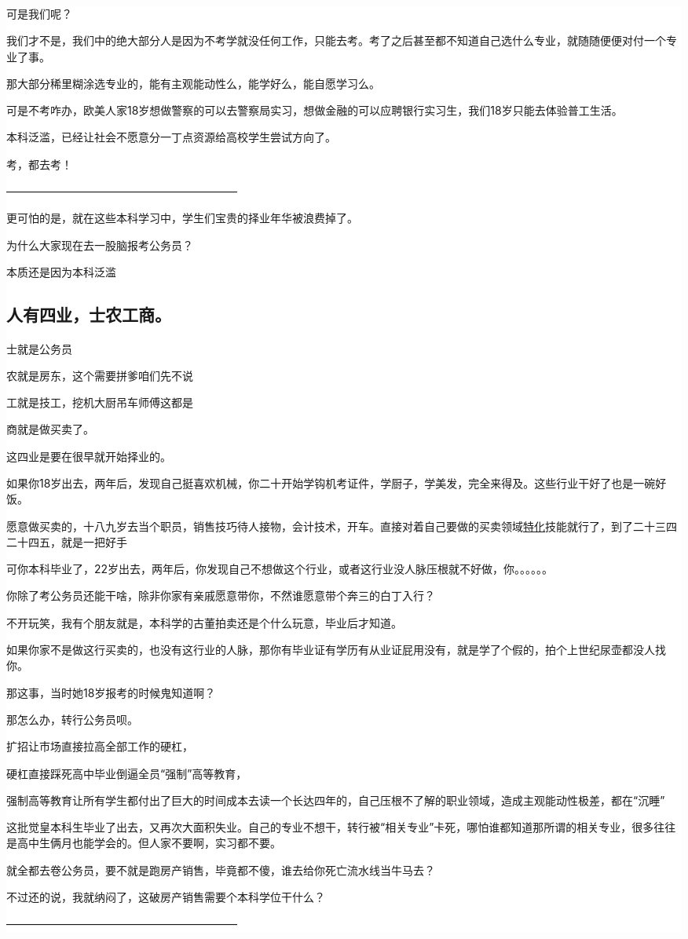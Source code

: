 可是我们呢？

我们才不是，我们中的绝大部分人是因为不考学就没任何工作，只能去考。考了之后甚至都不知道自己选什么专业，就随随便便对付一个专业了事。

那大部分稀里糊涂选专业的，能有主观能动性么，能学好么，能自愿学习么。

可是不考咋办，欧美人家18岁想做警察的可以去警察局实习，想做金融的可以应聘银行实习生，我们18岁只能去体验普工生活。

本科泛滥，已经让社会不愿意分一丁点资源给高校学生尝试方向了。

考，都去考！

—————————————————————

更可怕的是，就在这些本科学习中，学生们宝贵的择业年华被浪费掉了。

为什么大家现在去一股脑报考公务员？

本质还是因为本科泛滥

## 人有四业，士农工商。

士就是公务员

农就是房东，这个需要拼爹咱们先不说

工就是技工，挖机大厨吊车师傅这都是

商就是做买卖了。

这四业是要在很早就开始择业的。

如果你18岁出去，两年后，发现自己挺喜欢机械，你二十开始学钩机考证件，学厨子，学美发，完全来得及。这些行业干好了也是一碗好饭。

愿意做买卖的，十八九岁去当个职员，销售技巧待人接物，会计技术，开车。直接对着自己要做的买卖领域[特化](https://www.zhihu.com/search?q=特化&search_source=Entity&hybrid_search_source=Entity&hybrid_search_extra={"sourceType"%3A"answer"%2C"sourceId"%3A2496316003})技能就行了，到了二十三四二十四五，就是一把好手

可你本科毕业了，22岁出去，两年后，你发现自己不想做这个行业，或者这行业没人脉压根就不好做，你。。。。。。

你除了考公务员还能干啥，除非你家有亲戚愿意带你，不然谁愿意带个奔三的白丁入行？

不开玩笑，我有个朋友就是，本科学的古董拍卖还是个什么玩意，毕业后才知道。

如果你家不是做这行买卖的，也没有这行业的人脉，那你有毕业证有学历有从业证屁用没有，就是学了个假的，拍个上世纪尿壶都没人找你。

那这事，当时她18岁报考的时候鬼知道啊？

那怎么办，转行公务员呗。

扩招让市场直接拉高全部工作的硬杠，

硬杠直接踩死高中毕业倒逼全员“强制”高等教育，

强制高等教育让所有学生都付出了巨大的时间成本去读一个长达四年的，自己压根不了解的职业领域，造成主观能动性极差，都在“沉睡”

这批觉皇本科生毕业了出去，又再次大面积失业。自己的专业不想干，转行被“相关专业”卡死，哪怕谁都知道那所谓的相关专业，很多往往是高中生俩月也能学会的。但人家不要啊，实习都不要。

就全都去卷公务员，要不就是跑房产销售，毕竟都不傻，谁去给你死亡流水线当牛马去？

不过还的说，我就纳闷了，这破房产销售需要个本科学位干什么？

—————————————————————
